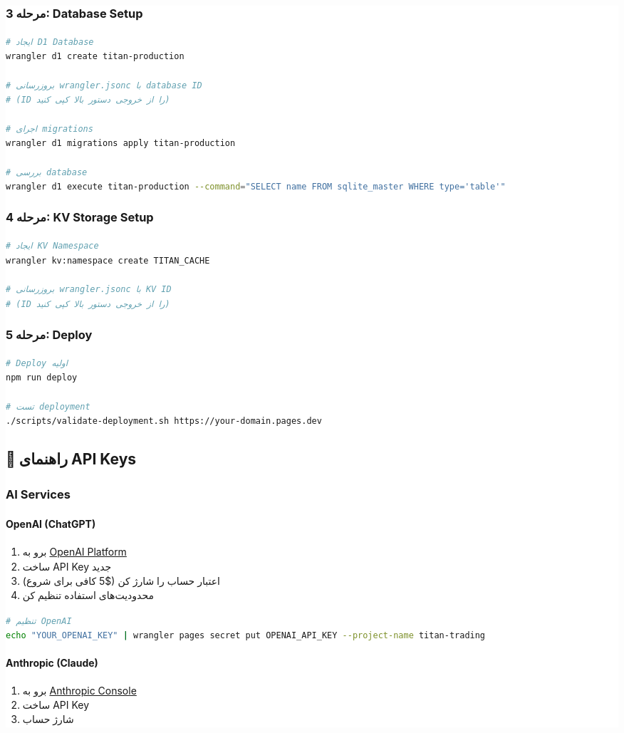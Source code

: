 ### مرحله 3: Database Setup
```bash
# ایجاد D1 Database
wrangler d1 create titan-production

# بروزرسانی wrangler.jsonc با database ID
# (ID را از خروجی دستور بالا کپی کنید)

# اجرای migrations
wrangler d1 migrations apply titan-production

# بررسی database
wrangler d1 execute titan-production --command="SELECT name FROM sqlite_master WHERE type='table'"
```

### مرحله 4: KV Storage Setup
```bash
# ایجاد KV Namespace
wrangler kv:namespace create TITAN_CACHE

# بروزرسانی wrangler.jsonc با KV ID
# (ID را از خروجی دستور بالا کپی کنید)
```

### مرحله 5: Deploy
```bash
# Deploy اولیه
npm run deploy

# تست deployment
./scripts/validate-deployment.sh https://your-domain.pages.dev
```

## 🔑 راهنمای API Keys

### AI Services

#### OpenAI (ChatGPT)
1. برو به [OpenAI Platform](https://platform.openai.com/)
2. ساخت API Key جدید
3. اعتبار حساب را شارژ کن ($5 کافی برای شروع)
4. محدودیت‌های استفاده تنظیم کن

```bash
# تنظیم OpenAI
echo "YOUR_OPENAI_KEY" | wrangler pages secret put OPENAI_API_KEY --project-name titan-trading
```

#### Anthropic (Claude)
1. برو به [Anthropic Console](https://console.anthropic.com/)
2. ساخت API Key
3. شارژ حساب
